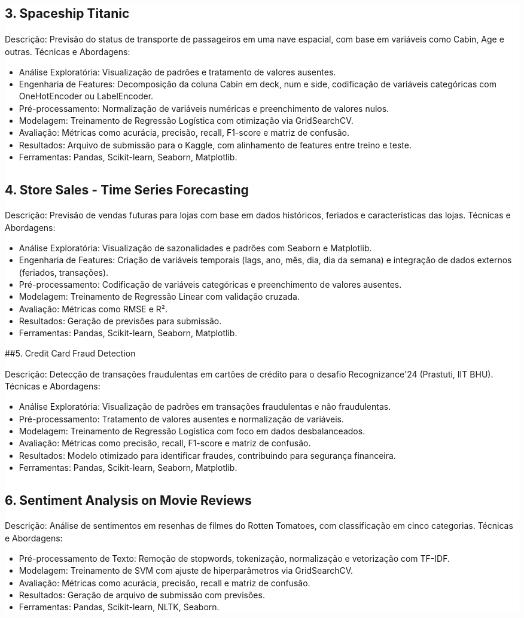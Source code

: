 ## 3. Spaceship Titanic

Descrição: Previsão do status de transporte de passageiros em uma nave espacial, com base em variáveis como Cabin, Age e outras.
Técnicas e Abordagens:

* Análise Exploratória: Visualização de padrões e tratamento de valores ausentes.
* Engenharia de Features: Decomposição da coluna Cabin em deck, num e side, codificação de variáveis categóricas com OneHotEncoder ou LabelEncoder.
* Pré-processamento: Normalização de variáveis numéricas e preenchimento de valores nulos.
* Modelagem: Treinamento de Regressão Logística com otimização via GridSearchCV.
* Avaliação: Métricas como acurácia, precisão, recall, F1-score e matriz de confusão.
* Resultados: Arquivo de submissão para o Kaggle, com alinhamento de features entre treino e teste.
* Ferramentas: Pandas, Scikit-learn, Seaborn, Matplotlib.

## 4. Store Sales - Time Series Forecasting

Descrição: Previsão de vendas futuras para lojas com base em dados históricos, feriados e características das lojas.
Técnicas e Abordagens:

* Análise Exploratória: Visualização de sazonalidades e padrões com Seaborn e Matplotlib.
* Engenharia de Features: Criação de variáveis temporais (lags, ano, mês, dia, dia da semana) e integração de dados externos (feriados, transações).
* Pré-processamento: Codificação de variáveis categóricas e preenchimento de valores ausentes.
* Modelagem: Treinamento de Regressão Linear com validação cruzada.
* Avaliação: Métricas como RMSE e R².
* Resultados: Geração de previsões para submissão.
* Ferramentas: Pandas, Scikit-learn, Seaborn, Matplotlib.

##5. Credit Card Fraud Detection

Descrição: Detecção de transações fraudulentas em cartões de crédito para o desafio Recognizance'24 (Prastuti, IIT BHU).
Técnicas e Abordagens:

* Análise Exploratória: Visualização de padrões em transações fraudulentas e não fraudulentas.
* Pré-processamento: Tratamento de valores ausentes e normalização de variáveis.
* Modelagem: Treinamento de Regressão Logística com foco em dados desbalanceados.
* Avaliação: Métricas como precisão, recall, F1-score e matriz de confusão.
* Resultados: Modelo otimizado para identificar fraudes, contribuindo para segurança financeira.
* Ferramentas: Pandas, Scikit-learn, Seaborn, Matplotlib.

## 6. Sentiment Analysis on Movie Reviews

Descrição: Análise de sentimentos em resenhas de filmes do Rotten Tomatoes, com classificação em cinco categorias.
Técnicas e Abordagens:

* Pré-processamento de Texto: Remoção de stopwords, tokenização, normalização e vetorização com TF-IDF.
* Modelagem: Treinamento de SVM com ajuste de hiperparâmetros via GridSearchCV.
* Avaliação: Métricas como acurácia, precisão, recall e matriz de confusão.
* Resultados: Geração de arquivo de submissão com previsões.
* Ferramentas: Pandas, Scikit-learn, NLTK, Seaborn.
